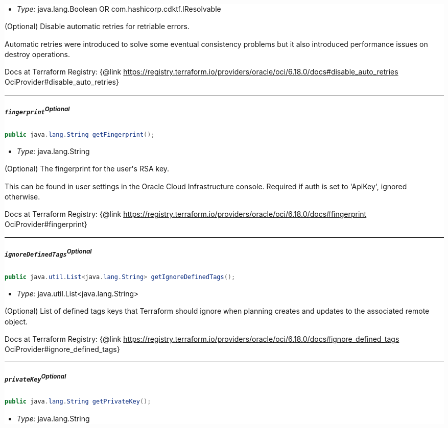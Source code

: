 - *Type:* java.lang.Boolean OR com.hashicorp.cdktf.IResolvable

(Optional) Disable automatic retries for retriable errors.

Automatic retries were introduced to solve some eventual consistency problems but it also introduced performance issues on destroy operations.

Docs at Terraform Registry: {@link https://registry.terraform.io/providers/oracle/oci/6.18.0/docs#disable_auto_retries OciProvider#disable_auto_retries}

---

##### `fingerprint`<sup>Optional</sup> <a name="fingerprint" id="rhizo-co-terraform-provider-oci.provider.OciProviderConfig.property.fingerprint"></a>

```java
public java.lang.String getFingerprint();
```

- *Type:* java.lang.String

(Optional) The fingerprint for the user's RSA key.

This can be found in user settings in the Oracle Cloud Infrastructure console. Required if auth is set to 'ApiKey', ignored otherwise.

Docs at Terraform Registry: {@link https://registry.terraform.io/providers/oracle/oci/6.18.0/docs#fingerprint OciProvider#fingerprint}

---

##### `ignoreDefinedTags`<sup>Optional</sup> <a name="ignoreDefinedTags" id="rhizo-co-terraform-provider-oci.provider.OciProviderConfig.property.ignoreDefinedTags"></a>

```java
public java.util.List<java.lang.String> getIgnoreDefinedTags();
```

- *Type:* java.util.List<java.lang.String>

(Optional) List of defined tags keys that Terraform should ignore when planning creates and updates to the associated remote object.

Docs at Terraform Registry: {@link https://registry.terraform.io/providers/oracle/oci/6.18.0/docs#ignore_defined_tags OciProvider#ignore_defined_tags}

---

##### `privateKey`<sup>Optional</sup> <a name="privateKey" id="rhizo-co-terraform-provider-oci.provider.OciProviderConfig.property.privateKey"></a>

```java
public java.lang.String getPrivateKey();
```

- *Type:* java.lang.String
